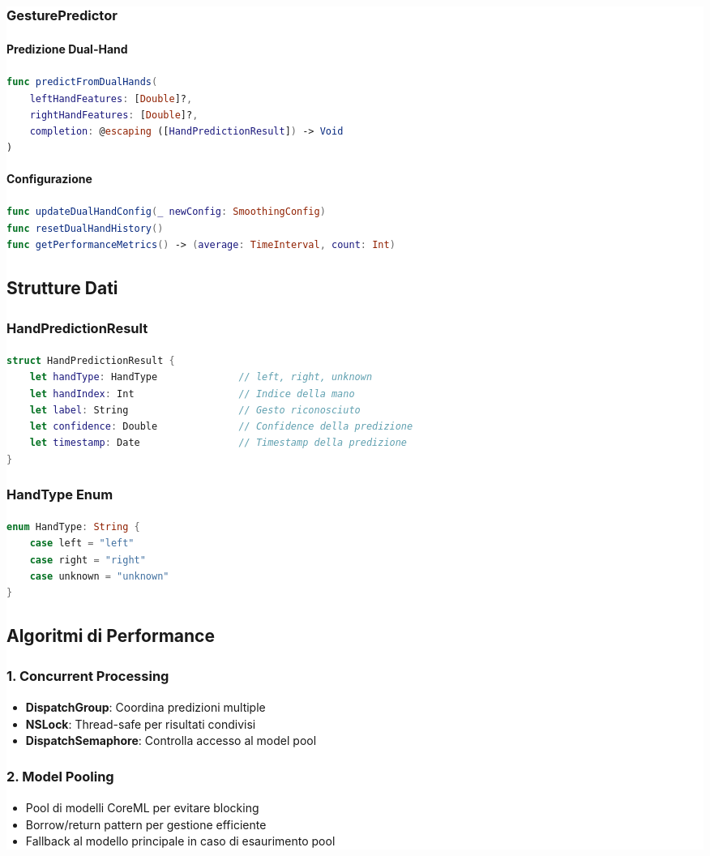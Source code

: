 ### GesturePredictor

#### Predizione Dual-Hand
```swift
func predictFromDualHands(
    leftHandFeatures: [Double]?,
    rightHandFeatures: [Double]?,
    completion: @escaping ([HandPredictionResult]) -> Void
)
```

#### Configurazione
```swift
func updateDualHandConfig(_ newConfig: SmoothingConfig)
func resetDualHandHistory()
func getPerformanceMetrics() -> (average: TimeInterval, count: Int)
```

## Strutture Dati

### HandPredictionResult
```swift
struct HandPredictionResult {
    let handType: HandType              // left, right, unknown
    let handIndex: Int                  // Indice della mano
    let label: String                   // Gesto riconosciuto
    let confidence: Double              // Confidence della predizione
    let timestamp: Date                 // Timestamp della predizione
}
```

### HandType Enum
```swift
enum HandType: String {
    case left = "left"
    case right = "right"
    case unknown = "unknown"
}
```

## Algoritmi di Performance

### 1. Concurrent Processing
- **DispatchGroup**: Coordina predizioni multiple
- **NSLock**: Thread-safe per risultati condivisi
- **DispatchSemaphore**: Controlla accesso al model pool

### 2. Model Pooling
- Pool di modelli CoreML per evitare blocking
- Borrow/return pattern per gestione efficiente
- Fallback al modello principale in caso di esaurimento pool
